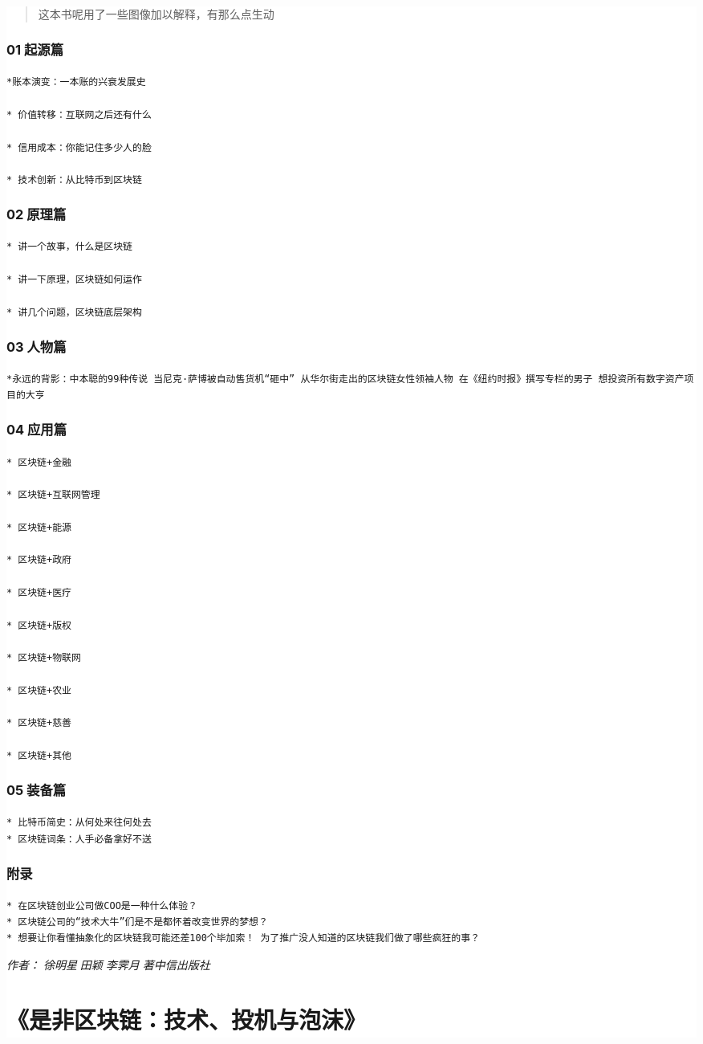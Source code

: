 > 这本书呢用了一些图像加以解释，有那么点生动

### **01 起源篇** 

    *账本演变：一本账的兴衰发展史 

    * 价值转移：互联网之后还有什么 

    * 信用成本：你能记住多少人的脸 

    * 技术创新：从比特币到区块链

### **02 原理篇**

    * 讲一个故事，什么是区块链

    * 讲一下原理，区块链如何运作 

    * 讲几个问题，区块链底层架构

### **03 人物篇** 

    *永远的背影：中本聪的99种传说 当尼克·萨博被自动售货机“砸中” 从华尔街走出的区块链女性领袖人物 在《纽约时报》撰写专栏的男子 想投资所有数字资产项目的大亨

### **04 应用篇**

    * 区块链+金融 

    * 区块链+互联网管理 

    * 区块链+能源 

    * 区块链+政府 

    * 区块链+医疗

    * 区块链+版权

    * 区块链+物联网 

    * 区块链+农业 

    * 区块链+慈善 

    * 区块链+其他

### **05 装备篇**
    * 比特币简史：从何处来往何处去
    * 区块链词条：人手必备拿好不送 
### **附录** 
    * 在区块链创业公司做COO是一种什么体验？
    * 区块链公司的“技术大牛”们是不是都怀着改变世界的梦想？ 
    * 想要让你看懂抽象化的区块链我可能还差100个毕加索！ 为了推广没人知道的区块链我们做了哪些疯狂的事？
 
 *作者： 徐明星 田颖 李霁月 著中信出版社*
 <br>
 
    
# 《是非区块链：技术、投机与泡沫》

